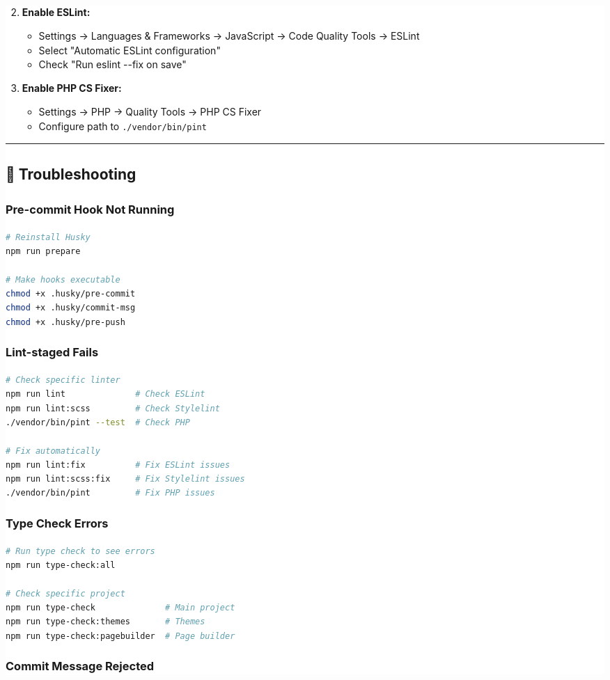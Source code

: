 2. **Enable ESLint:**
    - Settings → Languages & Frameworks → JavaScript → Code Quality Tools → ESLint
    - Select "Automatic ESLint configuration"
    - Check "Run eslint --fix on save"

3. **Enable PHP CS Fixer:**
    - Settings → PHP → Quality Tools → PHP CS Fixer
    - Configure path to `./vendor/bin/pint`

---

## 🔧 Troubleshooting

### Pre-commit Hook Not Running

```bash
# Reinstall Husky
npm run prepare

# Make hooks executable
chmod +x .husky/pre-commit
chmod +x .husky/commit-msg
chmod +x .husky/pre-push
```

### Lint-staged Fails

```bash
# Check specific linter
npm run lint              # Check ESLint
npm run lint:scss         # Check Stylelint
./vendor/bin/pint --test  # Check PHP

# Fix automatically
npm run lint:fix          # Fix ESLint issues
npm run lint:scss:fix     # Fix Stylelint issues
./vendor/bin/pint         # Fix PHP issues
```

### Type Check Errors

```bash
# Run type check to see errors
npm run type-check:all

# Check specific project
npm run type-check              # Main project
npm run type-check:themes       # Themes
npm run type-check:pagebuilder  # Page builder
```

### Commit Message Rejected
